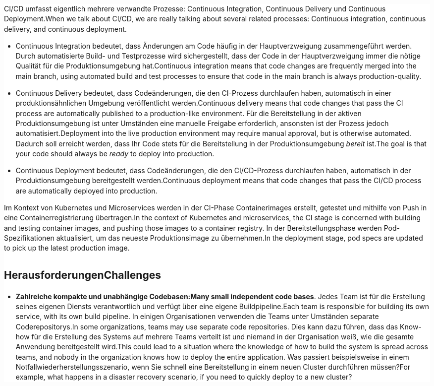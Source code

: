 <span data-ttu-id="b0be5-120">CI/CD umfasst eigentlich mehrere verwandte Prozesse: Continuous Integration, Continuous Delivery und Continuous Deployment.</span><span class="sxs-lookup"><span data-stu-id="b0be5-120">When we talk about CI/CD, we are really talking about several related processes: Continuous integration, continuous delivery, and continuous deployment.</span></span>

- <span data-ttu-id="b0be5-121">Continuous Integration bedeutet, dass Änderungen am Code häufig in der Hauptverzweigung zusammengeführt werden. Durch automatisierte Build- und Testprozesse wird sichergestellt, dass der Code in der Hauptverzweigung immer die nötige Qualität für die Produktionsumgebung hat.</span><span class="sxs-lookup"><span data-stu-id="b0be5-121">Continuous integration means that code changes are frequently merged into the main branch, using automated build and test processes to ensure that  code in the main branch is always production-quality.</span></span>

- <span data-ttu-id="b0be5-122">Continuous Delivery bedeutet, dass Codeänderungen, die den CI-Prozess durchlaufen haben, automatisch in einer produktionsähnlichen Umgebung veröffentlicht werden.</span><span class="sxs-lookup"><span data-stu-id="b0be5-122">Continuous delivery means that code changes that pass the CI process are automatically published to a production-like environment.</span></span> <span data-ttu-id="b0be5-123">Für die Bereitstellung in der aktiven Produktionsumgebung ist unter Umständen eine manuelle Freigabe erforderlich, ansonsten ist der Prozess jedoch automatisiert.</span><span class="sxs-lookup"><span data-stu-id="b0be5-123">Deployment into the live production environment may require manual approval, but is otherwise automated.</span></span> <span data-ttu-id="b0be5-124">Dadurch soll erreicht werden, dass Ihr Code stets für die Bereitstellung in der Produktionsumgebung *bereit* ist.</span><span class="sxs-lookup"><span data-stu-id="b0be5-124">The goal is that your code should always be *ready* to deploy into production.</span></span>

- <span data-ttu-id="b0be5-125">Continuous Deployment bedeutet, dass Codeänderungen, die den CI/CD-Prozess durchlaufen haben, automatisch in der Produktionsumgebung bereitgestellt werden.</span><span class="sxs-lookup"><span data-stu-id="b0be5-125">Continuous deployment means that code changes that pass the CI/CD process are automatically deployed into production.</span></span>

<span data-ttu-id="b0be5-126">Im Kontext von Kubernetes und Microservices werden in der CI-Phase Containerimages erstellt, getestet und mithilfe von Push in eine Containerregistrierung übertragen.</span><span class="sxs-lookup"><span data-stu-id="b0be5-126">In the context of Kubernetes and microservices, the CI stage is concerned with building and testing container images, and pushing those images to a container registry.</span></span> <span data-ttu-id="b0be5-127">In der Bereitstellungsphase werden Pod-Spezifikationen aktualisiert, um das neueste Produktionsimage zu übernehmen.</span><span class="sxs-lookup"><span data-stu-id="b0be5-127">In the deployment stage, pod specs are updated to pick up the latest production image.</span></span>

## <a name="challenges"></a><span data-ttu-id="b0be5-128">Herausforderungen</span><span class="sxs-lookup"><span data-stu-id="b0be5-128">Challenges</span></span>

- <span data-ttu-id="b0be5-129">**Zahlreiche kompakte und unabhängige Codebasen:**</span><span class="sxs-lookup"><span data-stu-id="b0be5-129">**Many small independent code bases**.</span></span> <span data-ttu-id="b0be5-130">Jedes Team ist für die Erstellung seines eigenen Diensts verantwortlich und verfügt über eine eigene Buildpipeline.</span><span class="sxs-lookup"><span data-stu-id="b0be5-130">Each team is responsible for building its own service, with its own build pipeline.</span></span> <span data-ttu-id="b0be5-131">In einigen Organisationen verwenden die Teams unter Umständen separate Coderepositorys.</span><span class="sxs-lookup"><span data-stu-id="b0be5-131">In some organizations, teams may use separate code repositories.</span></span> <span data-ttu-id="b0be5-132">Dies kann dazu führen, dass das Know-how für die Erstellung des Systems auf mehrere Teams verteilt ist und niemand in der Organisation weiß, wie die gesamte Anwendung bereitgestellt wird.</span><span class="sxs-lookup"><span data-stu-id="b0be5-132">This could lead to a situation where the knowledge of how to build the system is spread across teams, and nobody in the organization knows how to deploy the entire application.</span></span> <span data-ttu-id="b0be5-133">Was passiert beispielsweise in einem Notfallwiederherstellungsszenario, wenn Sie schnell eine Bereitstellung in einem neuen Cluster durchführen müssen?</span><span class="sxs-lookup"><span data-stu-id="b0be5-133">For example, what happens in a disaster recovery scenario, if you need to quickly deploy to a new cluster?</span></span>   
